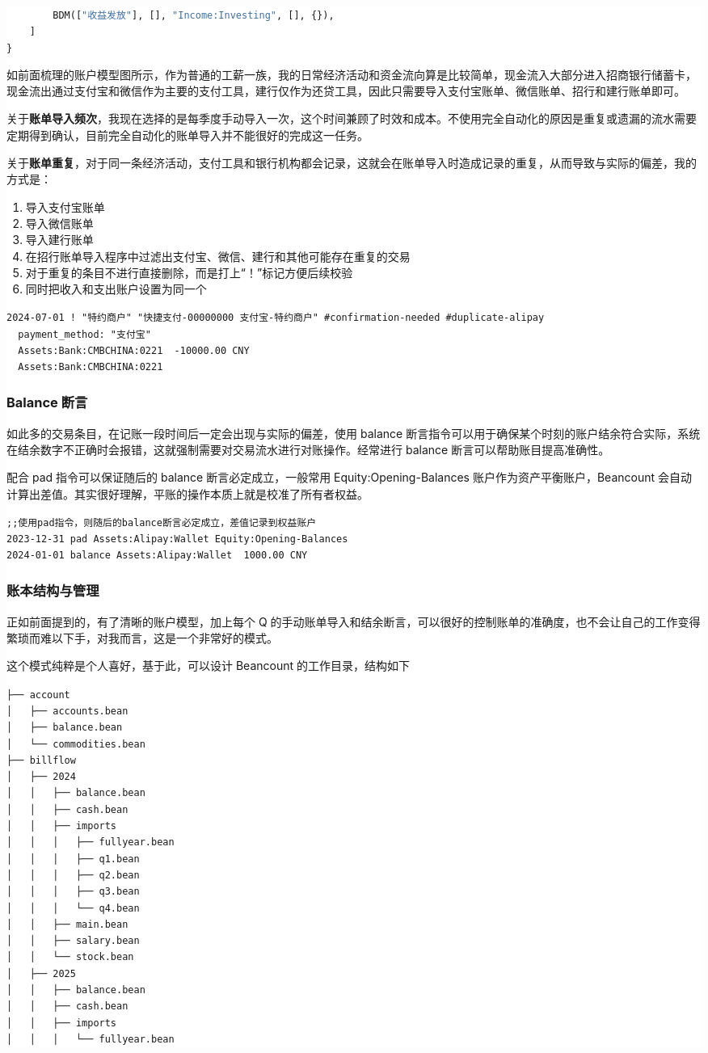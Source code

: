 ```python
        BDM(["收益发放"], [], "Income:Investing", [], {}),
    ]
}
```

如前面梳理的账户模型图所示，作为普通的工薪一族，我的日常经济活动和资金流向算是比较简单，现金流入大部分进入招商银行储蓄卡，现金流出通过支付宝和微信作为主要的支付工具，建行仅作为还贷工具，因此只需要导入支付宝账单、微信账单、招行和建行账单即可。

关于**账单导入频次**，我现在选择的是每季度手动导入一次，这个时间兼顾了时效和成本。不使用完全自动化的原因是重复或遗漏的流水需要定期得到确认，目前完全自动化的账单导入并不能很好的完成这一任务。

关于**账单重复**，对于同一条经济活动，支付工具和银行机构都会记录，这就会在账单导入时造成记录的重复，从而导致与实际的偏差，我的方式是：

1. 导入支付宝账单
2. 导入微信账单
3. 导入建行账单
4. 在招行账单导入程序中过滤出支付宝、微信、建行和其他可能存在重复的交易
5. 对于重复的条目不进行直接删除，而是打上“！”标记方便后续校验
6. 同时把收入和支出账户设置为同一个

```
2024-07-01 ! "特约商户" "快捷支付-00000000 支付宝-特约商户" #confirmation-needed #duplicate-alipay
  payment_method: "支付宝"
  Assets:Bank:CMBCHINA:0221  -10000.00 CNY
  Assets:Bank:CMBCHINA:0221
```

### Balance 断言
如此多的交易条目，在记账一段时间后一定会出现与实际的偏差，使用 balance 断言指令可以用于确保某个时刻的账户结余符合实际，系统在结余数字不正确时会报错，这就强制需要对交易流水进行对账操作。经常进行 balance 断言可以帮助账目提高准确性。

配合 pad 指令可以保证随后的 balance 断言必定成立，一般常用 Equity:Opening-Balances 账户作为资产平衡账户，Beancount 会自动计算出差值。其实很好理解，平账的操作本质上就是校准了所有者权益。

```
;;使用pad指令，则随后的balance断言必定成立，差值记录到权益账户
2023-12-31 pad Assets:Alipay:Wallet Equity:Opening-Balances
2024-01-01 balance Assets:Alipay:Wallet  1000.00 CNY
```

### 账本结构与管理
正如前面提到的，有了清晰的账户模型，加上每个 Q 的手动账单导入和结余断言，可以很好的控制账单的准确度，也不会让自己的工作变得繁琐而难以下手，对我而言，这是一个非常好的模式。

这个模式纯粹是个人喜好，基于此，可以设计 Beancount 的工作目录，结构如下

```
├── account
│   ├── accounts.bean
│   ├── balance.bean
│   └── commodities.bean
├── billflow
│   ├── 2024
│   │   ├── balance.bean
│   │   ├── cash.bean
│   │   ├── imports
│   │   │   ├── fullyear.bean
│   │   │   ├── q1.bean
│   │   │   ├── q2.bean
│   │   │   ├── q3.bean
│   │   │   └── q4.bean
│   │   ├── main.bean
│   │   ├── salary.bean
│   │   └── stock.bean
│   ├── 2025
│   │   ├── balance.bean
│   │   ├── cash.bean
│   │   ├── imports
│   │   │   └── fullyear.bean
```